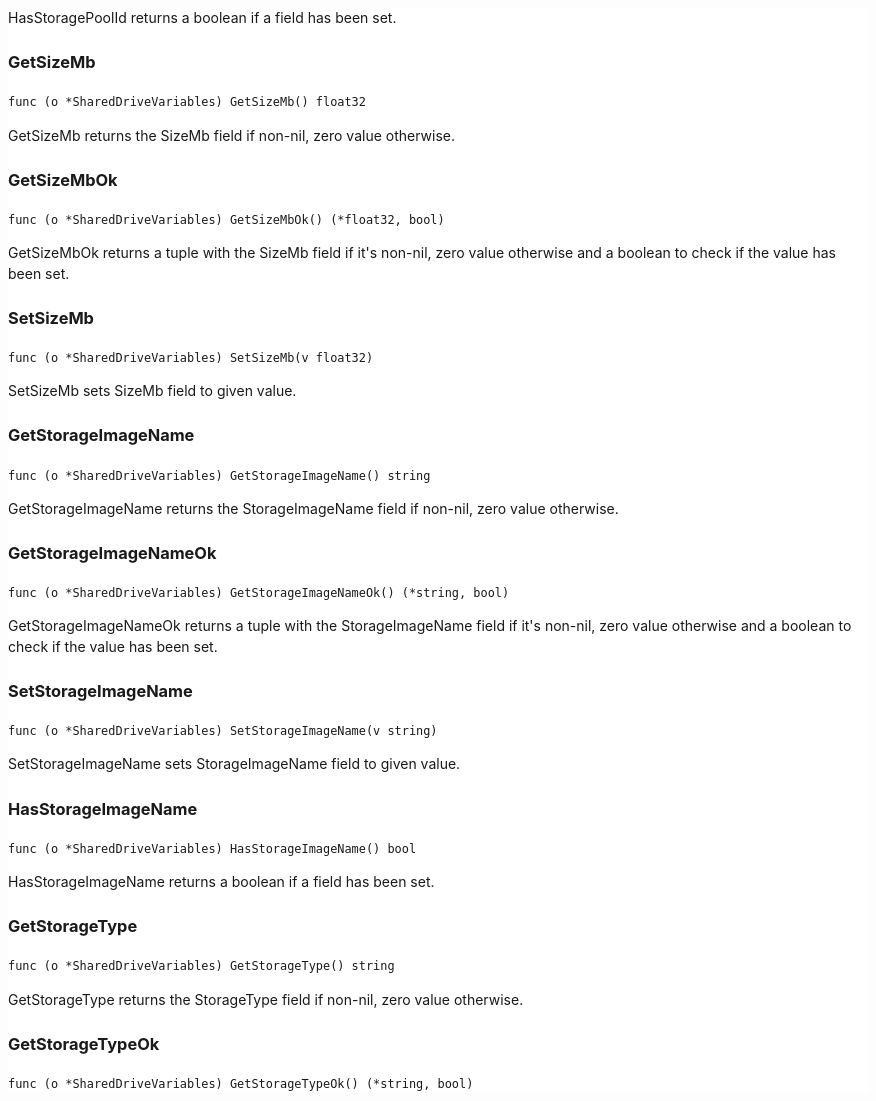 HasStoragePoolId returns a boolean if a field has been set.

### GetSizeMb

`func (o *SharedDriveVariables) GetSizeMb() float32`

GetSizeMb returns the SizeMb field if non-nil, zero value otherwise.

### GetSizeMbOk

`func (o *SharedDriveVariables) GetSizeMbOk() (*float32, bool)`

GetSizeMbOk returns a tuple with the SizeMb field if it's non-nil, zero value otherwise
and a boolean to check if the value has been set.

### SetSizeMb

`func (o *SharedDriveVariables) SetSizeMb(v float32)`

SetSizeMb sets SizeMb field to given value.


### GetStorageImageName

`func (o *SharedDriveVariables) GetStorageImageName() string`

GetStorageImageName returns the StorageImageName field if non-nil, zero value otherwise.

### GetStorageImageNameOk

`func (o *SharedDriveVariables) GetStorageImageNameOk() (*string, bool)`

GetStorageImageNameOk returns a tuple with the StorageImageName field if it's non-nil, zero value otherwise
and a boolean to check if the value has been set.

### SetStorageImageName

`func (o *SharedDriveVariables) SetStorageImageName(v string)`

SetStorageImageName sets StorageImageName field to given value.

### HasStorageImageName

`func (o *SharedDriveVariables) HasStorageImageName() bool`

HasStorageImageName returns a boolean if a field has been set.

### GetStorageType

`func (o *SharedDriveVariables) GetStorageType() string`

GetStorageType returns the StorageType field if non-nil, zero value otherwise.

### GetStorageTypeOk

`func (o *SharedDriveVariables) GetStorageTypeOk() (*string, bool)`

